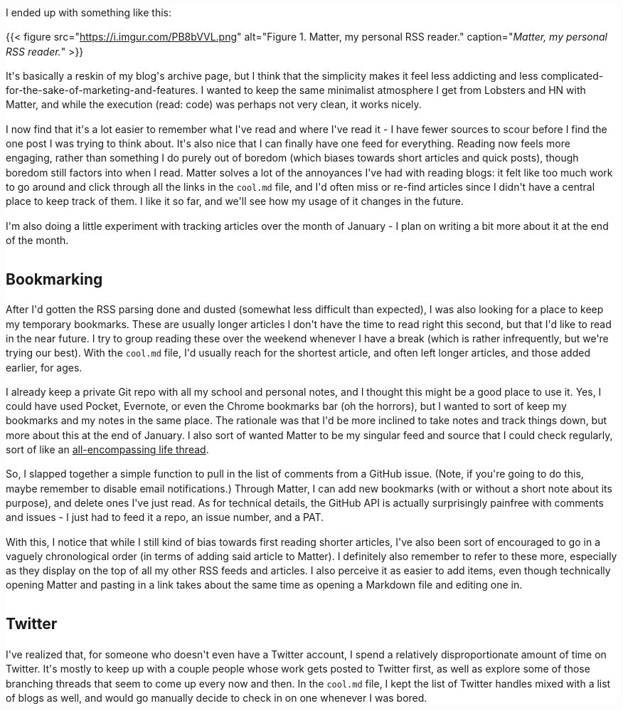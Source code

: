 I ended up with something like this:

{{< figure src="https://i.imgur.com/PB8bVVL.png" alt="Figure 1. Matter, my personal RSS reader." caption="*Matter, my personal RSS reader.*" >}}

It's basically a reskin of my blog's archive page, but I think that the simplicity makes it feel less addicting and less complicated-for-the-sake-of-marketing-and-features. I wanted to keep the same minimalist atmosphere I get from Lobsters and HN with Matter, and while the execution (read: code) was perhaps not very clean, it works nicely.

I now find that it's a lot easier to remember what I've read and where I've read it - I have fewer sources to scour before I find the one post I was trying to think about. It's also nice that I can finally have one feed for everything. Reading now feels more engaging, rather than something I do purely out of boredom (which biases towards short articles and quick posts), though boredom still factors into when I read. Matter solves a lot of the annoyances I've had with reading blogs: it felt like too much work to go around and click through all the links in the `cool.md` file, and I'd often miss or re-find articles since I didn't have a central place to keep track of them. I like it so far, and we'll see how my usage of it changes in the future.

I'm also doing a little experiment with tracking articles over the month of January - I plan on writing a bit more about it at the end of the month.

## Bookmarking
After I'd gotten the RSS parsing done and dusted (somewhat less difficult than expected), I was also looking for a place to keep my temporary bookmarks. These are usually longer articles I don't have the time to read right this second, but that I'd like to read in the near future. I try to group reading these over the weekend whenever I have a break (which is rather infrequently, but we're trying our best). With the `cool.md` file, I'd usually reach for the shortest article, and often left longer articles, and those added earlier, for ages.

I already keep a private Git repo with all my school and personal notes, and I thought this might be a good place to use it. Yes, I could have used Pocket, Evernote, or even the Chrome bookmarks bar (oh the horrors), but I wanted to sort of keep my bookmarks and my notes in the same place. The rationale was that I'd be more inclined to take notes and track things down, but more about this at the end of January. I also sort of wanted Matter to be my singular feed and source that I could check regularly, sort of like an [all-encompassing life thread](https://jetgirl.art/2019/07/21/rss-is-better-than-reddit-twitter-and-email-subscriptions-for-updates/).

So, I slapped together a simple function to pull in the list of comments from a GitHub issue. (Note, if you're going to do this, maybe remember to disable email notifications.) Through Matter, I can add new bookmarks (with or without a short note about its purpose), and delete ones I've just read. As for technical details, the GitHub API is actually surprisingly painfree with comments and issues - I just had to feed it a repo, an issue number, and a PAT.

With this, I notice that while I still kind of bias towards first reading shorter articles, I've also been sort of encouraged to go in a vaguely chronological order (in terms of adding said article to Matter). I definitely also remember to refer to these more, especially as they display on the top of all my other RSS feeds and articles. I also perceive it as easier to add items, even though technically opening Matter and pasting in a link takes about the same time as opening a Markdown file and editing one in.

## Twitter
I've realized that, for someone who doesn't even have a Twitter account, I spend a relatively disproportionate amount of time on Twitter. It's mostly to keep up with a couple people whose work gets posted to Twitter first, as well as explore some of those branching threads that seem to come up every now and then. In the `cool.md` file, I kept the list of Twitter handles mixed with a list of blogs as well, and would go manually decide to check in on one whenever I was bored.
